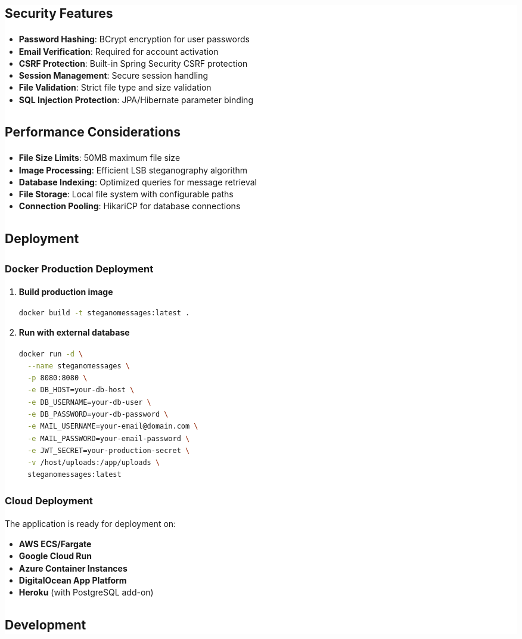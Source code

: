 ## Security Features

- **Password Hashing**: BCrypt encryption for user passwords
- **Email Verification**: Required for account activation
- **CSRF Protection**: Built-in Spring Security CSRF protection
- **Session Management**: Secure session handling
- **File Validation**: Strict file type and size validation
- **SQL Injection Protection**: JPA/Hibernate parameter binding

## Performance Considerations

- **File Size Limits**: 50MB maximum file size
- **Image Processing**: Efficient LSB steganography algorithm
- **Database Indexing**: Optimized queries for message retrieval
- **File Storage**: Local file system with configurable paths
- **Connection Pooling**: HikariCP for database connections

## Deployment

### Docker Production Deployment

1. **Build production image**
   ```bash
   docker build -t steganomessages:latest .
   ```

2. **Run with external database**
   ```bash
   docker run -d \
     --name steganomessages \
     -p 8080:8080 \
     -e DB_HOST=your-db-host \
     -e DB_USERNAME=your-db-user \
     -e DB_PASSWORD=your-db-password \
     -e MAIL_USERNAME=your-email@domain.com \
     -e MAIL_PASSWORD=your-email-password \
     -e JWT_SECRET=your-production-secret \
     -v /host/uploads:/app/uploads \
     steganomessages:latest
   ```

### Cloud Deployment

The application is ready for deployment on:
- **AWS ECS/Fargate**
- **Google Cloud Run**
- **Azure Container Instances**
- **DigitalOcean App Platform**
- **Heroku** (with PostgreSQL add-on)

## Development
